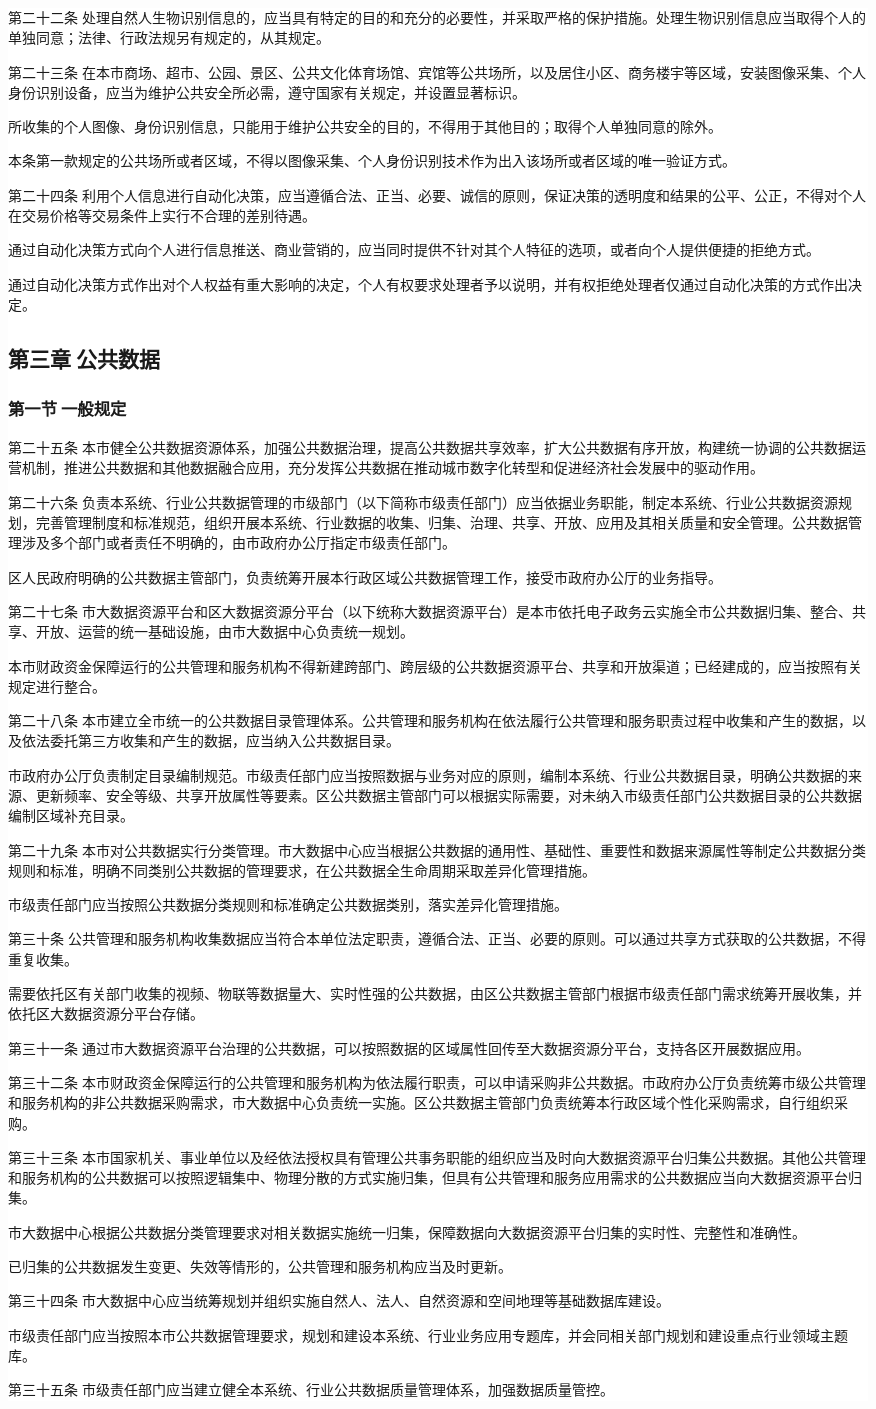 第二十二条 处理自然人生物识别信息的，应当具有特定的目的和充分的必要性，并采取严格的保护措施。处理生物识别信息应当取得个人的单独同意；法律、行政法规另有规定的，从其规定。

第二十三条 在本市商场、超市、公园、景区、公共文化体育场馆、宾馆等公共场所，以及居住小区、商务楼宇等区域，安装图像采集、个人身份识别设备，应当为维护公共安全所必需，遵守国家有关规定，并设置显著标识。

所收集的个人图像、身份识别信息，只能用于维护公共安全的目的，不得用于其他目的；取得个人单独同意的除外。

本条第一款规定的公共场所或者区域，不得以图像采集、个人身份识别技术作为出入该场所或者区域的唯一验证方式。

第二十四条 利用个人信息进行自动化决策，应当遵循合法、正当、必要、诚信的原则，保证决策的透明度和结果的公平、公正，不得对个人在交易价格等交易条件上实行不合理的差别待遇。

通过自动化决策方式向个人进行信息推送、商业营销的，应当同时提供不针对其个人特征的选项，或者向个人提供便捷的拒绝方式。

通过自动化决策方式作出对个人权益有重大影响的决定，个人有权要求处理者予以说明，并有权拒绝处理者仅通过自动化决策的方式作出决定。

## 第三章  公共数据

### 第一节  一般规定

第二十五条 本市健全公共数据资源体系，加强公共数据治理，提高公共数据共享效率，扩大公共数据有序开放，构建统一协调的公共数据运营机制，推进公共数据和其他数据融合应用，充分发挥公共数据在推动城市数字化转型和促进经济社会发展中的驱动作用。

第二十六条 负责本系统、行业公共数据管理的市级部门（以下简称市级责任部门）应当依据业务职能，制定本系统、行业公共数据资源规划，完善管理制度和标准规范，组织开展本系统、行业数据的收集、归集、治理、共享、开放、应用及其相关质量和安全管理。公共数据管理涉及多个部门或者责任不明确的，由市政府办公厅指定市级责任部门。

区人民政府明确的公共数据主管部门，负责统筹开展本行政区域公共数据管理工作，接受市政府办公厅的业务指导。

第二十七条 市大数据资源平台和区大数据资源分平台（以下统称大数据资源平台）是本市依托电子政务云实施全市公共数据归集、整合、共享、开放、运营的统一基础设施，由市大数据中心负责统一规划。

本市财政资金保障运行的公共管理和服务机构不得新建跨部门、跨层级的公共数据资源平台、共享和开放渠道；已经建成的，应当按照有关规定进行整合。

第二十八条 本市建立全市统一的公共数据目录管理体系。公共管理和服务机构在依法履行公共管理和服务职责过程中收集和产生的数据，以及依法委托第三方收集和产生的数据，应当纳入公共数据目录。

市政府办公厅负责制定目录编制规范。市级责任部门应当按照数据与业务对应的原则，编制本系统、行业公共数据目录，明确公共数据的来源、更新频率、安全等级、共享开放属性等要素。区公共数据主管部门可以根据实际需要，对未纳入市级责任部门公共数据目录的公共数据编制区域补充目录。

第二十九条 本市对公共数据实行分类管理。市大数据中心应当根据公共数据的通用性、基础性、重要性和数据来源属性等制定公共数据分类规则和标准，明确不同类别公共数据的管理要求，在公共数据全生命周期采取差异化管理措施。

市级责任部门应当按照公共数据分类规则和标准确定公共数据类别，落实差异化管理措施。

第三十条 公共管理和服务机构收集数据应当符合本单位法定职责，遵循合法、正当、必要的原则。可以通过共享方式获取的公共数据，不得重复收集。

需要依托区有关部门收集的视频、物联等数据量大、实时性强的公共数据，由区公共数据主管部门根据市级责任部门需求统筹开展收集，并依托区大数据资源分平台存储。

第三十一条 通过市大数据资源平台治理的公共数据，可以按照数据的区域属性回传至大数据资源分平台，支持各区开展数据应用。

第三十二条 本市财政资金保障运行的公共管理和服务机构为依法履行职责，可以申请采购非公共数据。市政府办公厅负责统筹市级公共管理和服务机构的非公共数据采购需求，市大数据中心负责统一实施。区公共数据主管部门负责统筹本行政区域个性化采购需求，自行组织采购。

第三十三条 本市国家机关、事业单位以及经依法授权具有管理公共事务职能的组织应当及时向大数据资源平台归集公共数据。其他公共管理和服务机构的公共数据可以按照逻辑集中、物理分散的方式实施归集，但具有公共管理和服务应用需求的公共数据应当向大数据资源平台归集。

市大数据中心根据公共数据分类管理要求对相关数据实施统一归集，保障数据向大数据资源平台归集的实时性、完整性和准确性。

已归集的公共数据发生变更、失效等情形的，公共管理和服务机构应当及时更新。

第三十四条 市大数据中心应当统筹规划并组织实施自然人、法人、自然资源和空间地理等基础数据库建设。

市级责任部门应当按照本市公共数据管理要求，规划和建设本系统、行业业务应用专题库，并会同相关部门规划和建设重点行业领域主题库。

第三十五条 市级责任部门应当建立健全本系统、行业公共数据质量管理体系，加强数据质量管控。
